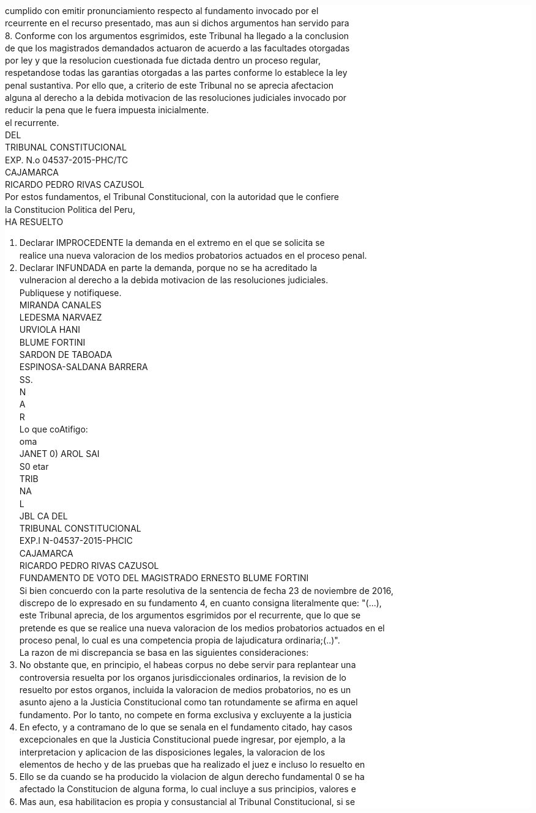 cumplido con emitir pronunciamiento respecto al fundamento invocado por el  
rceurrente en el recurso presentado, mas aun si dichos argumentos han servido para  
8. Conforme con los argumentos esgrimidos, este Tribunal ha llegado a la conclusion  
de que los magistrados demandados actuaron de acuerdo a las facultades otorgadas  
por ley y que la resolucion cuestionada fue dictada dentro un proceso regular,  
respetandose todas las garantias otorgadas a las partes conforme lo establece la ley  
penal sustantiva. Por ello que, a criterio de este Tribunal no se aprecia afectacion  
alguna al derecho a la debida motivacion de las resoluciones judiciales invocado por  
reducir la pena que le fuera impuesta inicialmente.  
el recurrente.  
DEL  
TRIBUNAL CONSTITUCIONAL  
EXP. N.o 04537-2015-PHC/TC  
CAJAMARCA  
RICARDO PEDRO RIVAS CAZUSOL  
Por estos fundamentos, el Tribunal Constitucional, con la autoridad que le confiere  
la Constitucion Politica del Peru,  
HA RESUELTO  
1. Declarar IMPROCEDENTE la demanda en el extremo en el que se solicita se  
realice una nueva valoracion de los medios probatorios actuados en el proceso penal.  
2. Declarar INFUNDADA en parte la demanda, porque no se ha acreditado la  
vulneracion al derecho a la debida motivacion de las resoluciones judiciales.  
Publiquese y notifiquese.  
MIRANDA CANALES  
LEDESMA NARVAEZ  
URVIOLA HANI  
BLUME FORTINI  
SARDON DE TABOADA  
ESPINOSA-SALDANA BARRERA  
SS.  
N  
A  
R  
Lo que coAtifigo:  
oma  
JANET 0) AROL SAI  
S0 etar  
TRIB  
NA  
L  
JBL CA DEL  
TRIBUNAL CONSTITUCIONAL  
EXP.I N-04537-2015-PHCIC  
CAJAMARCA  
RICARDO PEDRO RIVAS CAZUSOL  
FUNDAMENTO DE VOTO DEL MAGISTRADO ERNESTO BLUME FORTINI  
Si bien concuerdo con la parte resolutiva de la sentencia de fecha 23 de noviembre de 2016,  
discrepo de lo expresado en su fundamento 4, en cuanto consigna literalmente que: "(...),  
este Tribunal aprecia, de los argumentos esgrimidos por el recurrente, que lo que se  
pretende es que se realice una nueva valoracion de los medios probatorios actuados en el  
proceso penal, lo cual es una competencia propia de lajudicatura ordinaria;(..)".  
La razon de mi discrepancia se basa en las siguientes consideraciones:  
1. No obstante que, en principio, el habeas corpus no debe servir para replantear una  
controversia resuelta por los organos jurisdiccionales ordinarios, la revision de lo  
resuelto por estos organos, incluida la valoracion de medios probatorios, no es un  
asunto ajeno a la Justicia Constitucional como tan rotundamente se afirma en aquel  
fundamento. Por lo tanto, no compete en forma exclusiva y excluyente a la justicia  
2. En efecto, y a contramano de lo que se senala en el fundamento citado, hay casos  
excepcionales en que la Justicia Constitucional puede ingresar, por ejemplo, a la  
interpretacion y aplicacion de las disposiciones legales, la valoracion de los  
elementos de hecho y de las pruebas que ha realizado el juez e incluso lo resuelto en  
3. Ello se da cuando se ha producido la violacion de algun derecho fundamental 0 se ha  
afectado la Constitucion de alguna forma, lo cual incluye a sus principios, valores e  
4. Mas aun, esa habilitacion es propia y consustancial al Tribunal Constitucional, si se  